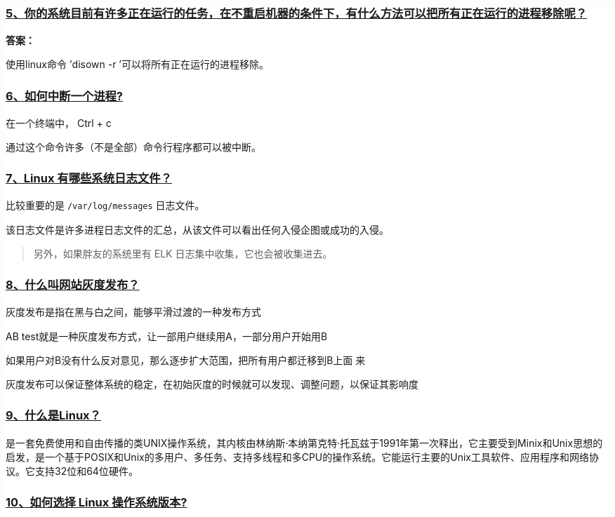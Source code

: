 
### [5、你的系统目前有许多正在运行的任务，在不重启机器的条件下，有什么方法可以把所有正在运行的进程移除呢？](https://gitee.com/souyunku/NewDevBooks/blob/master/docs/Linux/Linux中级hhhh题汇总及答案（2021年Linuxhhhh题及答案大全）.md#5你的系统目前有许多正在运行的任务在不重启机器的条件下有什么方法可以把所有正在运行的进程移除呢)  


**答案：**

使用linux命令 ’disown -r ’可以将所有正在运行的进程移除。


### [6、如何中断一个进程?](https://gitee.com/souyunku/NewDevBooks/blob/master/docs/Linux/Linux中级hhhh题汇总及答案（2021年Linuxhhhh题及答案大全）.md#6如何中断一个进程)  


在一个终端中， Ctrl + c

通过这个命令许多（不是全部）命令行程序都可以被中断。


### [7、Linux 有哪些系统日志文件？](https://gitee.com/souyunku/NewDevBooks/blob/master/docs/Linux/Linux中级hhhh题汇总及答案（2021年Linuxhhhh题及答案大全）.md#7linux-有哪些系统日志文件)  


比较重要的是 `/var/log/messages` 日志文件。

该日志文件是许多进程日志文件的汇总，从该文件可以看出任何入侵企图或成功的入侵。

> 另外，如果胖友的系统里有 ELK 日志集中收集，它也会被收集进去。



### [8、什么叫网站灰度发布？](https://gitee.com/souyunku/NewDevBooks/blob/master/docs/Linux/Linux中级hhhh题汇总及答案（2021年Linuxhhhh题及答案大全）.md#8什么叫网站灰度发布)  


灰度发布是指在黑与白之间，能够平滑过渡的一种发布方式

AB test就是一种灰度发布方式，让一部用户继续用A，一部分用户开始用B

如果用户对B没有什么反对意见，那么逐步扩大范围，把所有用户都迁移到B上面 来

灰度发布可以保证整体系统的稳定，在初始灰度的时候就可以发现、调整问题，以保证其影响度


### [9、什么是Linux？](https://gitee.com/souyunku/NewDevBooks/blob/master/docs/Linux/Linux中级hhhh题汇总及答案（2021年Linuxhhhh题及答案大全）.md#9什么是linux)  


是一套免费使用和自由传播的类UNIX操作系统，其内核由林纳斯·本纳第克特·托瓦兹于1991年第一次释出，它主要受到Minix和Unix思想的启发，是一个基于POSIX和Unix的多用户、多任务、支持多线程和多CPU的操作系统。它能运行主要的Unix工具软件、应用程序和网络协议。它支持32位和64位硬件。


### [10、如何选择 Linux 操作系统版本?](https://gitee.com/souyunku/NewDevBooks/blob/master/docs/Linux/Linux中级hhhh题汇总及答案（2021年Linuxhhhh题及答案大全）.md#10如何选择-linux-操作系统版本)  
